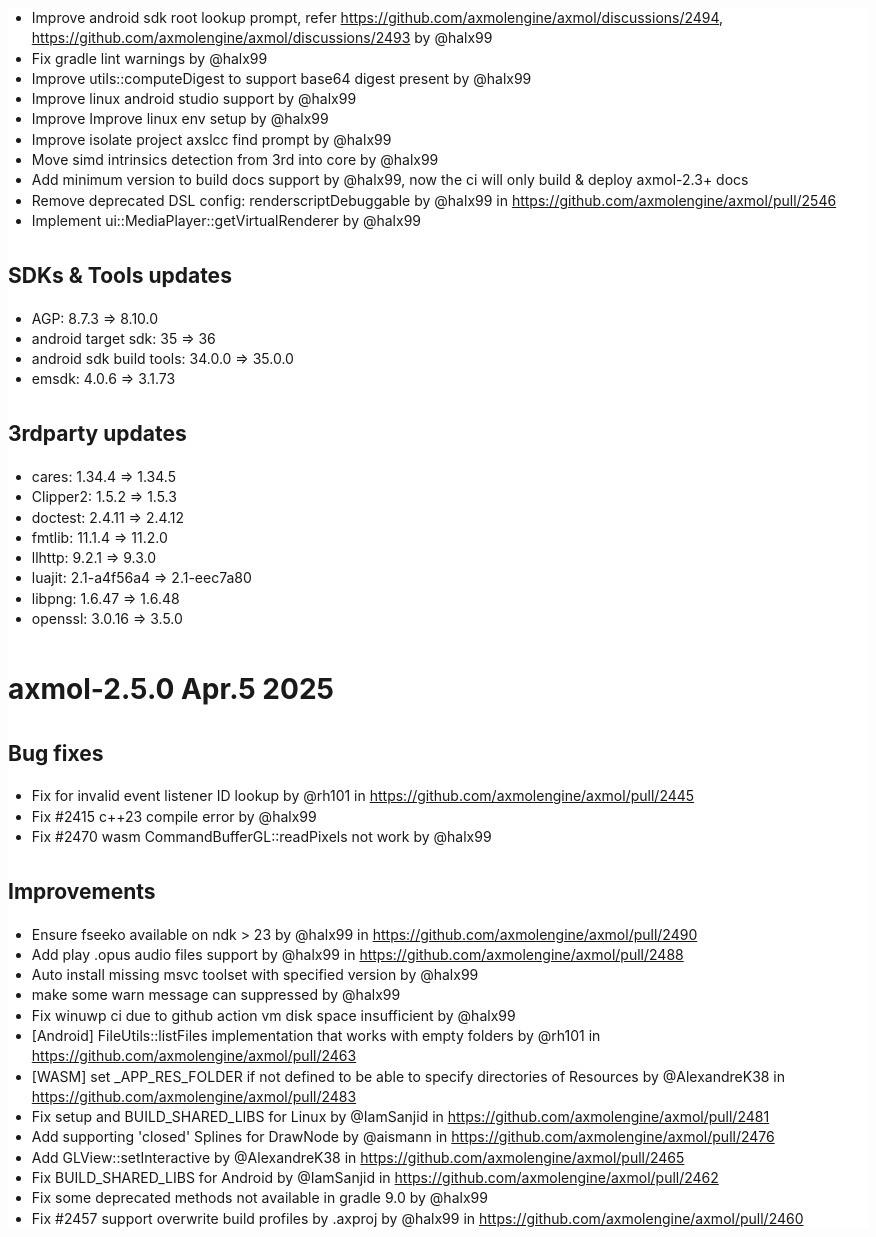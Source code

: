 - Improve android sdk root lookup prompt, refer https://github.com/axmolengine/axmol/discussions/2494, https://github.com/axmolengine/axmol/discussions/2493 by @halx99
- Fix gradle lint warnings by @halx99
- Improve utils::computeDigest to support base64 digest present by @halx99
- Improve linux android studio support by @halx99
- Improve Improve linux env setup by @halx99
- Improve isolate project axslcc find prompt by @halx99
- Move simd intrinsics detection from 3rd into core by @halx99
- Add minimum version to build docs support by @halx99, now the ci will only build & deploy axmol-2.3+ docs
- Remove deprecated DSL config: renderscriptDebuggable by @halx99 in https://github.com/axmolengine/axmol/pull/2546
- Implement ui::MediaPlayer::getVirtualRenderer by @halx99

## SDKs & Tools updates

- AGP: 8.7.3 => 8.10.0
- android target sdk: 35 => 36
- android sdk build tools: 34.0.0 => 35.0.0
- emsdk: 4.0.6 => 3.1.73

## 3rdparty updates

- cares: 1.34.4 => 1.34.5
- Clipper2: 1.5.2 => 1.5.3
- doctest: 2.4.11 => 2.4.12
- fmtlib: 11.1.4 => 11.2.0
- llhttp: 9.2.1 => 9.3.0
- luajit: 2.1-a4f56a4 => 2.1-eec7a80
- libpng: 1.6.47 => 1.6.48
- openssl: 3.0.16 => 3.5.0

# axmol-2.5.0 Apr.5 2025

## Bug fixes

- Fix for invalid event listener ID lookup by @rh101 in https://github.com/axmolengine/axmol/pull/2445
- Fix #2415 c++23 compile error by @halx99
- Fix #2470 wasm CommandBufferGL::readPixels not work by @halx99

## Improvements

- Ensure fseeko available on ndk > 23 by @halx99 in https://github.com/axmolengine/axmol/pull/2490
- Add play .opus audio files support by @halx99 in https://github.com/axmolengine/axmol/pull/2488
- Auto install missing msvc toolset with specified version by @halx99
- make some warn message can suppressed by @halx99
- Fix winuwp ci due to github action vm disk space insufficient by @halx99
- [Android] FileUtils::listFiles implementation that works with empty folders by @rh101 in https://github.com/axmolengine/axmol/pull/2463
- [WASM] set _APP_RES_FOLDER if not defined to be able to specify directories of Resources by @AlexandreK38 in https://github.com/axmolengine/axmol/pull/2483
- Fix setup and BUILD_SHARED_LIBS for Linux by @IamSanjid in https://github.com/axmolengine/axmol/pull/2481
- Add supporting 'closed' Splines for DrawNode by @aismann in https://github.com/axmolengine/axmol/pull/2476
- Add GLView::setInteractive by @AlexandreK38 in https://github.com/axmolengine/axmol/pull/2465
- Fix BUILD_SHARED_LIBS for Android by @IamSanjid in https://github.com/axmolengine/axmol/pull/2462
- Fix some deprecated methods not available in gradle 9.0 by @halx99
- Fix #2457 support overwrite build profiles by .axproj by @halx99 in https://github.com/axmolengine/axmol/pull/2460